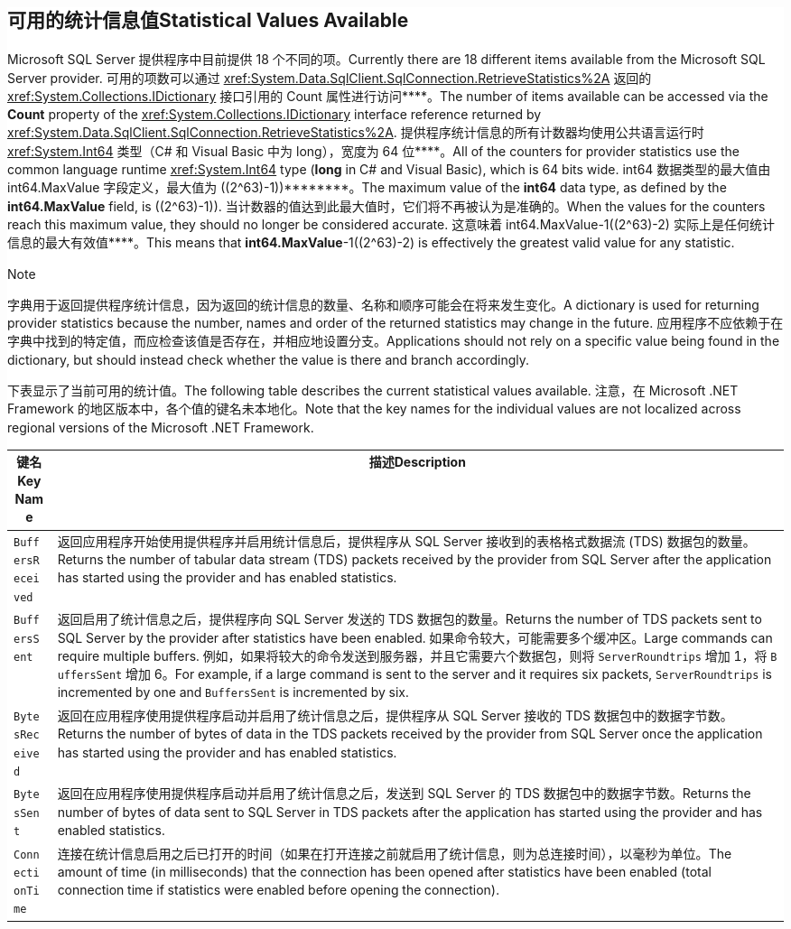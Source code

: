 ## <a name="statistical-values-available"></a><span data-ttu-id="5a358-113">可用的统计信息值</span><span class="sxs-lookup"><span data-stu-id="5a358-113">Statistical Values Available</span></span>  

 <span data-ttu-id="5a358-114">Microsoft SQL Server 提供程序中目前提供 18 个不同的项。</span><span class="sxs-lookup"><span data-stu-id="5a358-114">Currently there are 18 different items available from the Microsoft SQL Server provider.</span></span> <span data-ttu-id="5a358-115">可用的项数可以通过 <xref:System.Data.SqlClient.SqlConnection.RetrieveStatistics%2A> 返回的 <xref:System.Collections.IDictionary> 接口引用的 Count 属性进行访问\*\*\*\*。</span><span class="sxs-lookup"><span data-stu-id="5a358-115">The number of items available can be accessed via the **Count** property of the <xref:System.Collections.IDictionary> interface reference returned by <xref:System.Data.SqlClient.SqlConnection.RetrieveStatistics%2A>.</span></span> <span data-ttu-id="5a358-116">提供程序统计信息的所有计数器均使用公共语言运行时 <xref:System.Int64> 类型（C# 和 Visual Basic 中为 long），宽度为 64 位\*\*\*\*。</span><span class="sxs-lookup"><span data-stu-id="5a358-116">All of the counters for provider statistics use the common language runtime <xref:System.Int64> type (**long** in C# and Visual Basic), which is 64 bits wide.</span></span> <span data-ttu-id="5a358-117">int64 数据类型的最大值由 int64.MaxValue 字段定义，最大值为 ((2^63)-1))\*\*\*\*\*\*\*\*。</span><span class="sxs-lookup"><span data-stu-id="5a358-117">The maximum value of the **int64** data type, as defined by the **int64.MaxValue** field, is ((2^63)-1)).</span></span> <span data-ttu-id="5a358-118">当计数器的值达到此最大值时，它们将不再被认为是准确的。</span><span class="sxs-lookup"><span data-stu-id="5a358-118">When the values for the counters reach this maximum value, they should no longer be considered accurate.</span></span> <span data-ttu-id="5a358-119">这意味着 int64.MaxValue-1((2^63)-2) 实际上是任何统计信息的最大有效值\*\*\*\*。</span><span class="sxs-lookup"><span data-stu-id="5a358-119">This means that **int64.MaxValue**-1((2^63)-2) is effectively the greatest valid value for any statistic.</span></span>  
  
> [!NOTE]
> <span data-ttu-id="5a358-120">字典用于返回提供程序统计信息，因为返回的统计信息的数量、名称和顺序可能会在将来发生变化。</span><span class="sxs-lookup"><span data-stu-id="5a358-120">A dictionary is used for returning provider statistics because the number, names and order of the returned statistics may change in the future.</span></span> <span data-ttu-id="5a358-121">应用程序不应依赖于在字典中找到的特定值，而应检查该值是否存在，并相应地设置分支。</span><span class="sxs-lookup"><span data-stu-id="5a358-121">Applications should not rely on a specific value being found in the dictionary, but should instead check whether the value is there and branch accordingly.</span></span>  
  
 <span data-ttu-id="5a358-122">下表显示了当前可用的统计值。</span><span class="sxs-lookup"><span data-stu-id="5a358-122">The following table describes the current statistical values available.</span></span> <span data-ttu-id="5a358-123">注意，在 Microsoft .NET Framework 的地区版本中，各个值的键名未本地化。</span><span class="sxs-lookup"><span data-stu-id="5a358-123">Note that the key names for the individual values are not localized across regional versions of the Microsoft .NET Framework.</span></span>  
  
|<span data-ttu-id="5a358-124">键名</span><span class="sxs-lookup"><span data-stu-id="5a358-124">Key Name</span></span>|<span data-ttu-id="5a358-125">描述</span><span class="sxs-lookup"><span data-stu-id="5a358-125">Description</span></span>|  
|--------------|-----------------|  
|`BuffersReceived`|<span data-ttu-id="5a358-126">返回应用程序开始使用提供程序并启用统计信息后，提供程序从 SQL Server 接收到的表格格式数据流 (TDS) 数据包的数量。</span><span class="sxs-lookup"><span data-stu-id="5a358-126">Returns the number of tabular data stream (TDS) packets received by the provider from SQL Server after the application has started using the provider and has enabled statistics.</span></span>|  
|`BuffersSent`|<span data-ttu-id="5a358-127">返回启用了统计信息之后，提供程序向 SQL Server 发送的 TDS 数据包的数量。</span><span class="sxs-lookup"><span data-stu-id="5a358-127">Returns the number of TDS packets sent to SQL Server by the provider after statistics have been enabled.</span></span> <span data-ttu-id="5a358-128">如果命令较大，可能需要多个缓冲区。</span><span class="sxs-lookup"><span data-stu-id="5a358-128">Large commands can require multiple buffers.</span></span> <span data-ttu-id="5a358-129">例如，如果将较大的命令发送到服务器，并且它需要六个数据包，则将 `ServerRoundtrips` 增加 1，将 `BuffersSent` 增加 6。</span><span class="sxs-lookup"><span data-stu-id="5a358-129">For example, if a large command is sent to the server and it requires six packets, `ServerRoundtrips` is incremented by one and `BuffersSent` is incremented by six.</span></span>|  
|`BytesReceived`|<span data-ttu-id="5a358-130">返回在应用程序使用提供程序启动并启用了统计信息之后，提供程序从 SQL Server 接收的 TDS 数据包中的数据字节数。</span><span class="sxs-lookup"><span data-stu-id="5a358-130">Returns the number of bytes of data in the TDS packets received by the provider from SQL Server once the application has started using the provider and has enabled statistics.</span></span>|  
|`BytesSent`|<span data-ttu-id="5a358-131">返回在应用程序使用提供程序启动并启用了统计信息之后，发送到 SQL Server 的 TDS 数据包中的数据字节数。</span><span class="sxs-lookup"><span data-stu-id="5a358-131">Returns the number of bytes of data sent to SQL Server in TDS packets after the application has started using the provider and has enabled statistics.</span></span>|  
|`ConnectionTime`|<span data-ttu-id="5a358-132">连接在统计信息启用之后已打开的时间（如果在打开连接之前就启用了统计信息，则为总连接时间），以毫秒为单位。</span><span class="sxs-lookup"><span data-stu-id="5a358-132">The amount of time (in milliseconds) that the connection has been opened after statistics have been enabled (total connection time if statistics were enabled before opening the connection).</span></span>|  